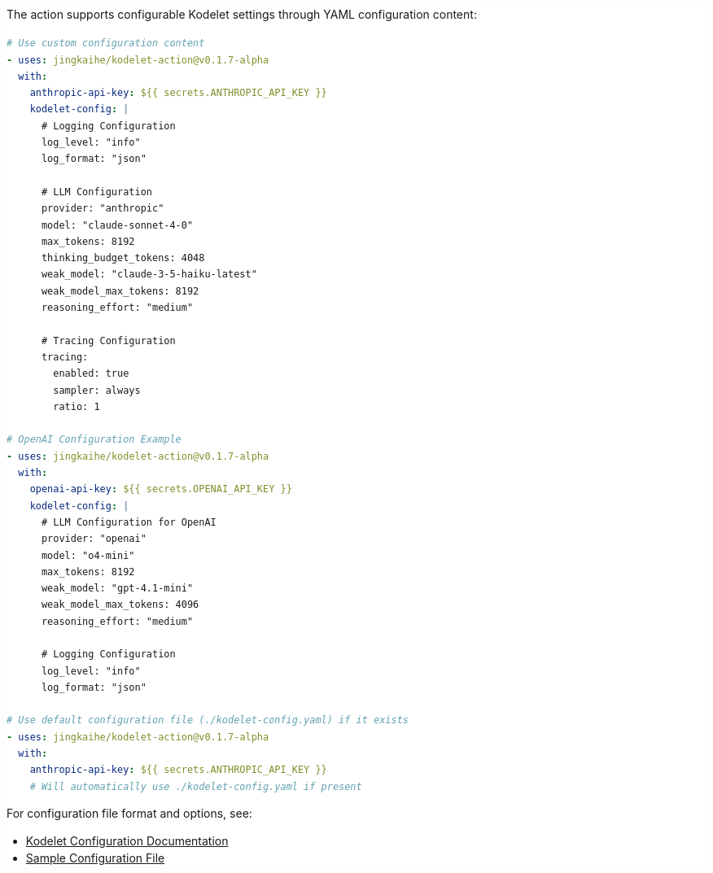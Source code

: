 The action supports configurable Kodelet settings through YAML configuration content:

```yaml
# Use custom configuration content
- uses: jingkaihe/kodelet-action@v0.1.7-alpha
  with:
    anthropic-api-key: ${{ secrets.ANTHROPIC_API_KEY }}
    kodelet-config: |
      # Logging Configuration
      log_level: "info"
      log_format: "json"

      # LLM Configuration
      provider: "anthropic"
      model: "claude-sonnet-4-0"
      max_tokens: 8192
      thinking_budget_tokens: 4048
      weak_model: "claude-3-5-haiku-latest"
      weak_model_max_tokens: 8192
      reasoning_effort: "medium"

      # Tracing Configuration
      tracing:
        enabled: true
        sampler: always
        ratio: 1

# OpenAI Configuration Example
- uses: jingkaihe/kodelet-action@v0.1.7-alpha
  with:
    openai-api-key: ${{ secrets.OPENAI_API_KEY }}
    kodelet-config: |
      # LLM Configuration for OpenAI
      provider: "openai"
      model: "o4-mini"
      max_tokens: 8192
      weak_model: "gpt-4.1-mini"
      weak_model_max_tokens: 4096
      reasoning_effort: "medium"

      # Logging Configuration
      log_level: "info"
      log_format: "json"

# Use default configuration file (./kodelet-config.yaml) if it exists
- uses: jingkaihe/kodelet-action@v0.1.7-alpha
  with:
    anthropic-api-key: ${{ secrets.ANTHROPIC_API_KEY }}
    # Will automatically use ./kodelet-config.yaml if present
```

For configuration file format and options, see:
- [Kodelet Configuration Documentation](https://github.com/jingkaihe/kodelet/blob/main/docs/MANUAL.md#configuration-file)
- [Sample Configuration File](https://github.com/jingkaihe/kodelet/blob/main/config.sample.yaml)
